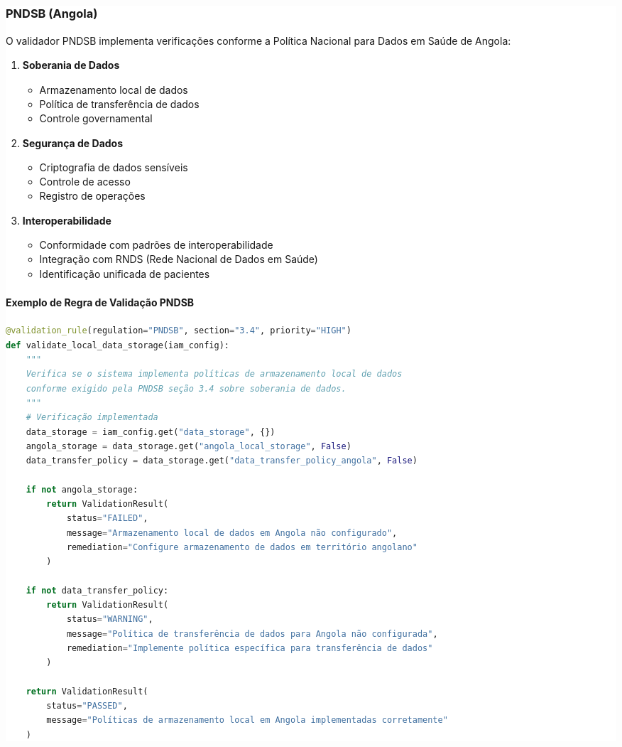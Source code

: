 ### PNDSB (Angola)

O validador PNDSB implementa verificações conforme a Política Nacional para Dados em Saúde de Angola:

1. **Soberania de Dados**
   - Armazenamento local de dados
   - Política de transferência de dados
   - Controle governamental

2. **Segurança de Dados**
   - Criptografia de dados sensíveis
   - Controle de acesso
   - Registro de operações

3. **Interoperabilidade**
   - Conformidade com padrões de interoperabilidade
   - Integração com RNDS (Rede Nacional de Dados em Saúde)
   - Identificação unificada de pacientes

#### Exemplo de Regra de Validação PNDSB

```python
@validation_rule(regulation="PNDSB", section="3.4", priority="HIGH")
def validate_local_data_storage(iam_config):
    """
    Verifica se o sistema implementa políticas de armazenamento local de dados
    conforme exigido pela PNDSB seção 3.4 sobre soberania de dados.
    """
    # Verificação implementada
    data_storage = iam_config.get("data_storage", {})
    angola_storage = data_storage.get("angola_local_storage", False)
    data_transfer_policy = data_storage.get("data_transfer_policy_angola", False)
    
    if not angola_storage:
        return ValidationResult(
            status="FAILED",
            message="Armazenamento local de dados em Angola não configurado",
            remediation="Configure armazenamento de dados em território angolano"
        )
    
    if not data_transfer_policy:
        return ValidationResult(
            status="WARNING",
            message="Política de transferência de dados para Angola não configurada",
            remediation="Implemente política específica para transferência de dados"
        )
    
    return ValidationResult(
        status="PASSED",
        message="Políticas de armazenamento local em Angola implementadas corretamente"
    )
```
